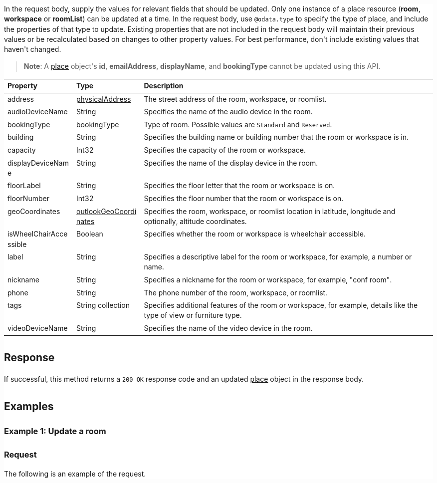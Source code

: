 In the request body, supply the values for relevant fields that should be updated. Only one instance of a place resource (**room**, **workspace** or **roomList**) can be updated at a time. In the request body, use `@odata.type` to specify the type of place, and include the properties of that type to update. Existing properties that are not included in the request body will maintain their previous values or be recalculated based on changes to other property values. For best performance, don't include existing values that haven't changed.

>**Note**: A [place](../resources/place.md) object's **id**, **emailAddress**, **displayName**, and **bookingType** cannot be updated using this API.  

| Property               | Type                                              | Description |
|:-----------------------|:--------------------------------------------------|:--|
| address                | [physicalAddress](../resources/physicaladdress.md)             | The street address of the room, workspace, or roomlist. |
| audioDeviceName        | String                                            | Specifies the name of the audio device in the room. |
| bookingType            | [bookingType](../resources/room.md)                            | Type of room. Possible values are `Standard` and `Reserved`. |
| building               | String                                            | Specifies the building name or building number that the room or workspace is in. |
| capacity               | Int32                                             | Specifies the capacity of the room or workspace. |
| displayDeviceName      | String                                            | Specifies the name of the display device in the room. |
| floorLabel             | String                                            | Specifies the floor letter that the room or workspace is on. |
| floorNumber            | Int32                                             | Specifies the floor number that the room or workspace is on. |
| geoCoordinates         | [outlookGeoCoordinates](../resources/outlookgeocoordinates.md) | Specifies the room, workspace, or roomlist location in latitude, longitude and optionally, altitude coordinates. |
| isWheelChairAccessible | Boolean                                           | Specifies whether the room or workspace is wheelchair accessible. |
| label                  | String                                            | Specifies a descriptive label for the room or workspace, for example, a number or name. |
| nickname               | String                                            | Specifies a nickname for the room or workspace, for example, "conf room". |
| phone                  | String                                            | The phone number of the room, workspace, or roomlist. |
| tags                   | String collection                                 | Specifies additional features of the room or workspace, for example, details like the type of view or furniture type. |
| videoDeviceName        | String                                            | Specifies the name of the video device in the room. |

## Response

If successful, this method returns a `200 OK` response code and an updated [place](../resources/place.md) object in the response body.

## Examples

### Example 1: Update a room

### Request

The following is an example of the request.
